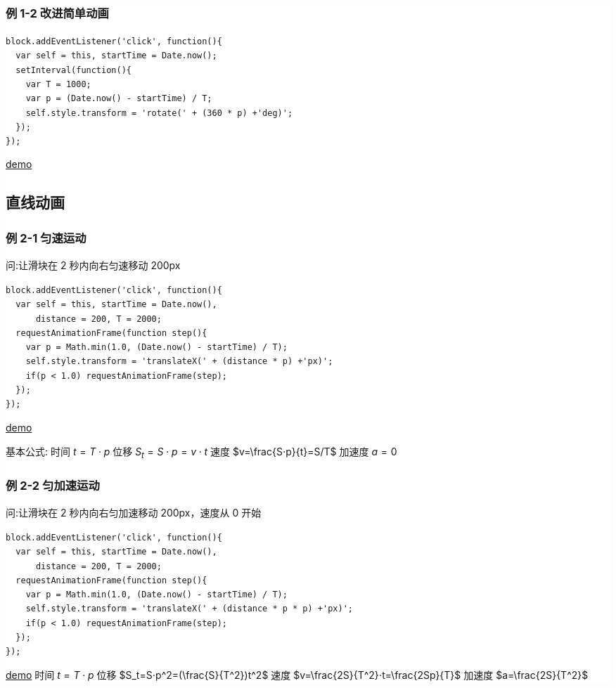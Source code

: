 ### 例 1-2 改进简单动画
```
block.addEventListener('click', function(){
  var self = this, startTime = Date.now();
  setInterval(function(){
    var T = 1000;
    var p = (Date.now() - startTime) / T;
    self.style.transform = 'rotate(' + (360 * p) +'deg)';
  });
});
```

[demo](http://codepen.io/yangzj1992/pen/zqZXLV)
## 直线动画
### 例 2-1 匀速运动
问:让滑块在 2 秒内向右匀速移动 200px

```
block.addEventListener('click', function(){
  var self = this, startTime = Date.now(),
      distance = 200, T = 2000;
  requestAnimationFrame(function step(){
    var p = Math.min(1.0, (Date.now() - startTime) / T);
    self.style.transform = 'translateX(' + (distance * p) +'px)';
    if(p < 1.0) requestAnimationFrame(step);
  });
});
```
[demo](http://codepen.io/yangzj1992/pen/eZvVeJ)

基本公式:
时间 $t=T⋅p$
位移 $S_t=S⋅p=v⋅t$
速度 $v=\frac{S⋅p}{t}=S/T$
加速度 $a=0$

### 例 2-2 匀加速运动
问:让滑块在 2 秒内向右匀加速移动 200px，速度从 0 开始

```
block.addEventListener('click', function(){
  var self = this, startTime = Date.now(),
      distance = 200, T = 2000;
  requestAnimationFrame(function step(){
    var p = Math.min(1.0, (Date.now() - startTime) / T);
    self.style.transform = 'translateX(' + (distance * p * p) +'px)';
    if(p < 1.0) requestAnimationFrame(step);
  });
});
```
[demo](http://codepen.io/yangzj1992/pen/xVqNyr)
时间 $t=T⋅p$
位移 $S_t=S⋅p^2=(\frac{S}{T^2})t^2$
速度 $v=\frac{2S}{T^2}⋅t=\frac{2Sp}{T}$
加速度 $a=\frac{2S}{T^2}$
